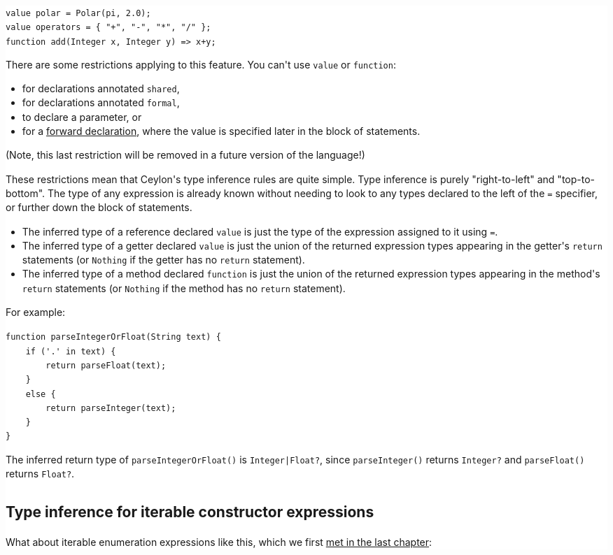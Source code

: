 




    value polar = Polar(pi, 2.0);
    value operators = { "+", "-", "*", "/" };
    function add(Integer x, Integer y) => x+y;


There are some restrictions applying to this feature. You can't use `value` 
or `function`:

* for declarations annotated `shared`,
* for declarations annotated `formal`,
* to declare a parameter, or
* for a [forward declaration](../basics/#fat_arrows_and_forward_declaration), 
  where the value is specified later in the block of statements.
  
(Note, this last restriction will be removed in a future version of the 
language!)

These restrictions mean that Ceylon's type inference rules are quite simple. 
Type inference is purely "right-to-left" and "top-to-bottom". The type of any 
expression is already known without needing to look to any types declared 
to the left of the `=` specifier, or further down the block of statements.

* The inferred type of a reference declared `value` is just the type of the 
  expression assigned to it using `=`.
* The inferred type of a getter declared `value` is just the union of the 
  returned expression types appearing in the getter's `return` statements
  (or `Nothing` if the getter has no `return` statement).
* The inferred type of a method declared `function` is just the union of the 
  returned expression types appearing in the method's `return` statements
  (or `Nothing` if the method has no `return` statement).

For example:

    function parseIntegerOrFloat(String text) {
        if ('.' in text) {
            return parseFloat(text);
        }
        else {
            return parseInteger(text);
        }
    }

The inferred return type of `parseIntegerOrFloat()` is `Integer|Float?`,
since `parseInteger()` returns `Integer?` and `parseFloat()` returns
`Float?`.

## Type inference for iterable constructor expressions

What about iterable enumeration expressions like this, which we first
[met in the last chapter](../sequences/#streams_iterables):



